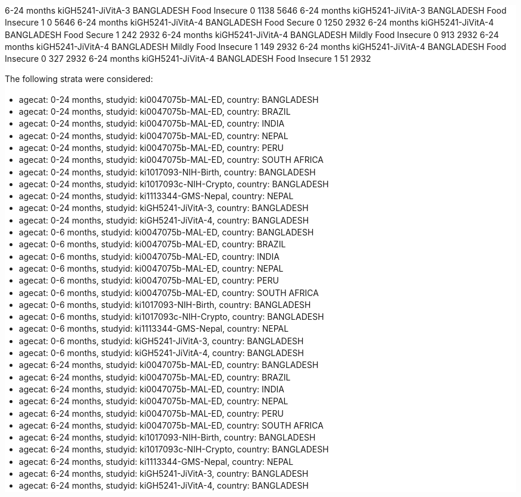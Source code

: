 6-24 months   kiGH5241-JiVitA-3       BANGLADESH     Food Insecure                     0     1138    5646
6-24 months   kiGH5241-JiVitA-3       BANGLADESH     Food Insecure                     1        0    5646
6-24 months   kiGH5241-JiVitA-4       BANGLADESH     Food Secure                       0     1250    2932
6-24 months   kiGH5241-JiVitA-4       BANGLADESH     Food Secure                       1      242    2932
6-24 months   kiGH5241-JiVitA-4       BANGLADESH     Mildly Food Insecure              0      913    2932
6-24 months   kiGH5241-JiVitA-4       BANGLADESH     Mildly Food Insecure              1      149    2932
6-24 months   kiGH5241-JiVitA-4       BANGLADESH     Food Insecure                     0      327    2932
6-24 months   kiGH5241-JiVitA-4       BANGLADESH     Food Insecure                     1       51    2932


The following strata were considered:

* agecat: 0-24 months, studyid: ki0047075b-MAL-ED, country: BANGLADESH
* agecat: 0-24 months, studyid: ki0047075b-MAL-ED, country: BRAZIL
* agecat: 0-24 months, studyid: ki0047075b-MAL-ED, country: INDIA
* agecat: 0-24 months, studyid: ki0047075b-MAL-ED, country: NEPAL
* agecat: 0-24 months, studyid: ki0047075b-MAL-ED, country: PERU
* agecat: 0-24 months, studyid: ki0047075b-MAL-ED, country: SOUTH AFRICA
* agecat: 0-24 months, studyid: ki1017093-NIH-Birth, country: BANGLADESH
* agecat: 0-24 months, studyid: ki1017093c-NIH-Crypto, country: BANGLADESH
* agecat: 0-24 months, studyid: ki1113344-GMS-Nepal, country: NEPAL
* agecat: 0-24 months, studyid: kiGH5241-JiVitA-3, country: BANGLADESH
* agecat: 0-24 months, studyid: kiGH5241-JiVitA-4, country: BANGLADESH
* agecat: 0-6 months, studyid: ki0047075b-MAL-ED, country: BANGLADESH
* agecat: 0-6 months, studyid: ki0047075b-MAL-ED, country: BRAZIL
* agecat: 0-6 months, studyid: ki0047075b-MAL-ED, country: INDIA
* agecat: 0-6 months, studyid: ki0047075b-MAL-ED, country: NEPAL
* agecat: 0-6 months, studyid: ki0047075b-MAL-ED, country: PERU
* agecat: 0-6 months, studyid: ki0047075b-MAL-ED, country: SOUTH AFRICA
* agecat: 0-6 months, studyid: ki1017093-NIH-Birth, country: BANGLADESH
* agecat: 0-6 months, studyid: ki1017093c-NIH-Crypto, country: BANGLADESH
* agecat: 0-6 months, studyid: ki1113344-GMS-Nepal, country: NEPAL
* agecat: 0-6 months, studyid: kiGH5241-JiVitA-3, country: BANGLADESH
* agecat: 0-6 months, studyid: kiGH5241-JiVitA-4, country: BANGLADESH
* agecat: 6-24 months, studyid: ki0047075b-MAL-ED, country: BANGLADESH
* agecat: 6-24 months, studyid: ki0047075b-MAL-ED, country: BRAZIL
* agecat: 6-24 months, studyid: ki0047075b-MAL-ED, country: INDIA
* agecat: 6-24 months, studyid: ki0047075b-MAL-ED, country: NEPAL
* agecat: 6-24 months, studyid: ki0047075b-MAL-ED, country: PERU
* agecat: 6-24 months, studyid: ki0047075b-MAL-ED, country: SOUTH AFRICA
* agecat: 6-24 months, studyid: ki1017093-NIH-Birth, country: BANGLADESH
* agecat: 6-24 months, studyid: ki1017093c-NIH-Crypto, country: BANGLADESH
* agecat: 6-24 months, studyid: ki1113344-GMS-Nepal, country: NEPAL
* agecat: 6-24 months, studyid: kiGH5241-JiVitA-3, country: BANGLADESH
* agecat: 6-24 months, studyid: kiGH5241-JiVitA-4, country: BANGLADESH
